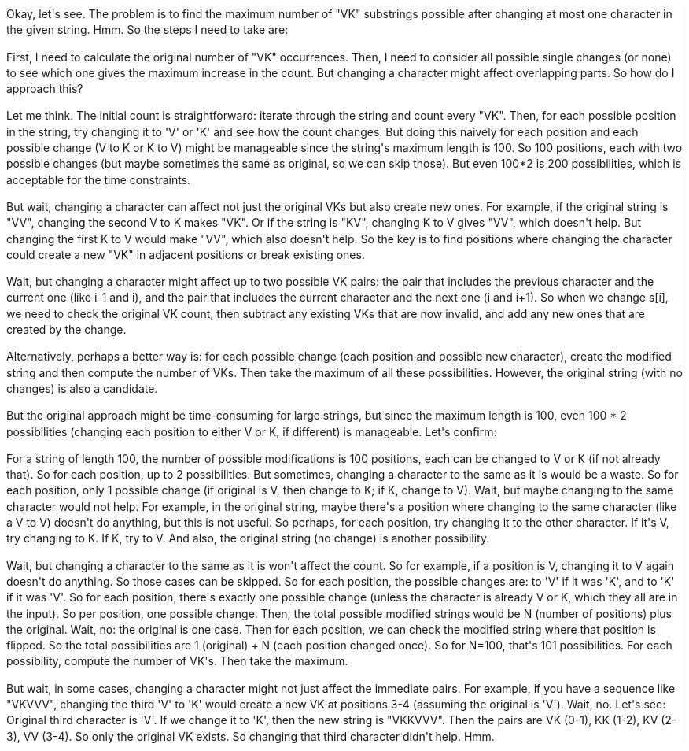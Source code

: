 <think>
Okay, let's see. The problem is to find the maximum number of "VK" substrings possible after changing at most one character in the given string. Hmm. So the steps I need to take are:

First, I need to calculate the original number of "VK" occurrences. Then, I need to consider all possible single changes (or none) to see which one gives the maximum increase in the count. But changing a character might affect overlapping parts. So how do I approach this?

Let me think. The initial count is straightforward: iterate through the string and count every "VK". Then, for each possible position in the string, try changing it to 'V' or 'K' and see how the count changes. But doing this naively for each position and each possible change (V to K or K to V) might be manageable since the string's maximum length is 100. So 100 positions, each with two possible changes (but maybe sometimes the same as original, so we can skip those). But even 100*2 is 200 possibilities, which is acceptable for the time constraints.

But wait, changing a character can affect not just the original VKs but also create new ones. For example, if the original string is "VV", changing the second V to K makes "VK". Or if the string is "KV", changing K to V gives "VV", which doesn't help. But changing the first K to V would make "VV", which also doesn't help. So the key is to find positions where changing the character could create a new "VK" in adjacent positions or break existing ones.

Wait, but changing a character might affect up to two possible VK pairs: the pair that includes the previous character and the current one (like i-1 and i), and the pair that includes the current character and the next one (i and i+1). So when we change s[i], we need to check the original VK count, then subtract any existing VKs that are now invalid, and add any new ones that are created by the change.

Alternatively, perhaps a better way is: for each possible change (each position and possible new character), create the modified string and then compute the number of VKs. Then take the maximum of all these possibilities. However, the original string (with no changes) is also a candidate.

But the original approach might be time-consuming for large strings, but since the maximum length is 100, even 100 * 2 possibilities (changing each position to either V or K, if different) is manageable. Let's confirm:

For a string of length 100, the number of possible modifications is 100 positions, each can be changed to V or K (if not already that). So for each position, up to 2 possibilities. But sometimes, changing a character to the same as it is would be a waste. So for each position, only 1 possible change (if original is V, then change to K; if K, change to V). Wait, but maybe changing to the same character would not help. For example, in the original string, maybe there's a position where changing to the same character (like a V to V) doesn't do anything, but this is not useful. So perhaps, for each position, try changing it to the other character. If it's V, try changing to K. If K, try to V. And also, the original string (no change) is another possibility.

Wait, but changing a character to the same as it is won't affect the count. So for example, if a position is V, changing it to V again doesn't do anything. So those cases can be skipped. So for each position, the possible changes are: to 'V' if it was 'K', and to 'K' if it was 'V'. So for each position, there's exactly one possible change (unless the character is already V or K, which they all are in the input). So per position, one possible change. Then, the total possible modified strings would be N (number of positions) plus the original. Wait, no: the original is one case. Then for each position, we can check the modified string where that position is flipped. So the total possibilities are 1 (original) + N (each position changed once). So for N=100, that's 101 possibilities. For each possibility, compute the number of VK's. Then take the maximum.

But wait, in some cases, changing a character might not just affect the immediate pairs. For example, if you have a sequence like "VKVVV", changing the third 'V' to 'K' would create a new VK at positions 3-4 (assuming the original is 'V'). Wait, no. Let's see: Original third character is 'V'. If we change it to 'K', then the new string is "VKKVVV". Then the pairs are VK (0-1), KK (1-2), KV (2-3), VV (3-4). So only the original VK exists. So changing that third character didn't help. Hmm.
